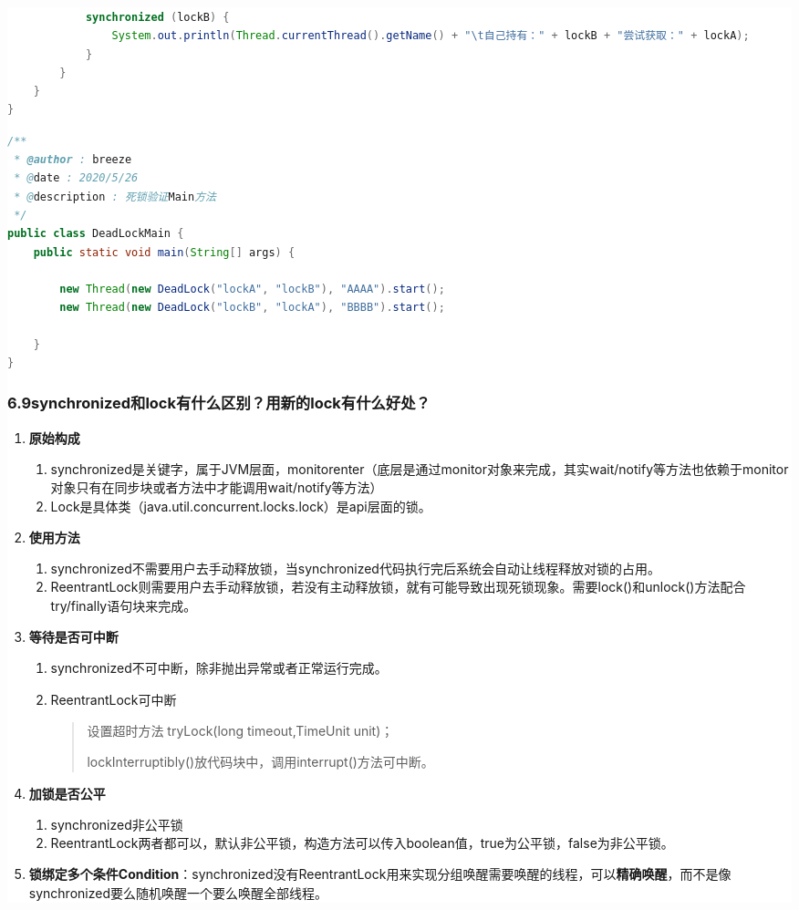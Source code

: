 ```java
            synchronized (lockB) {
                System.out.println(Thread.currentThread().getName() + "\t自己持有：" + lockB + "尝试获取：" + lockA);
            }
        }
    }
}
```

```java
/**
 * @author : breeze
 * @date : 2020/5/26
 * @description : 死锁验证Main方法
 */
public class DeadLockMain {
    public static void main(String[] args) {

        new Thread(new DeadLock("lockA", "lockB"), "AAAA").start();
        new Thread(new DeadLock("lockB", "lockA"), "BBBB").start();

    }
}
```

### 6.9synchronized和lock有什么区别？用新的lock有什么好处？

1. **原始构成**

   1. synchronized是关键字，属于JVM层面，monitorenter（底层是通过monitor对象来完成，其实wait/notify等方法也依赖于monitor对象只有在同步块或者方法中才能调用wait/notify等方法） 
   2. Lock是具体类（java.util.concurrent.locks.lock）是api层面的锁。

2. **使用方法**

   1.  synchronized不需要用户去手动释放锁，当synchronized代码执行完后系统会自动让线程释放对锁的占用。 
   2. ReentrantLock则需要用户去手动释放锁，若没有主动释放锁，就有可能导致出现死锁现象。需要lock()和unlock()方法配合try/finally语句块来完成。 

3. **等待是否可中断**

   1. synchronized不可中断，除非抛出异常或者正常运行完成。 

   2. ReentrantLock可中断

      > 设置超时方法 tryLock(long timeout,TimeUnit unit)；
      >
      > lockInterruptibly()放代码块中，调用interrupt()方法可中断。 

4. **加锁是否公平**

   1. synchronized非公平锁 
   2. ReentrantLock两者都可以，默认非公平锁，构造方法可以传入boolean值，true为公平锁，false为非公平锁。 

5. **锁绑定多个条件Condition**：synchronized没有ReentrantLock用来实现分组唤醒需要唤醒的线程，可以**精确唤醒**，而不是像synchronized要么随机唤醒一个要么唤醒全部线程。 
